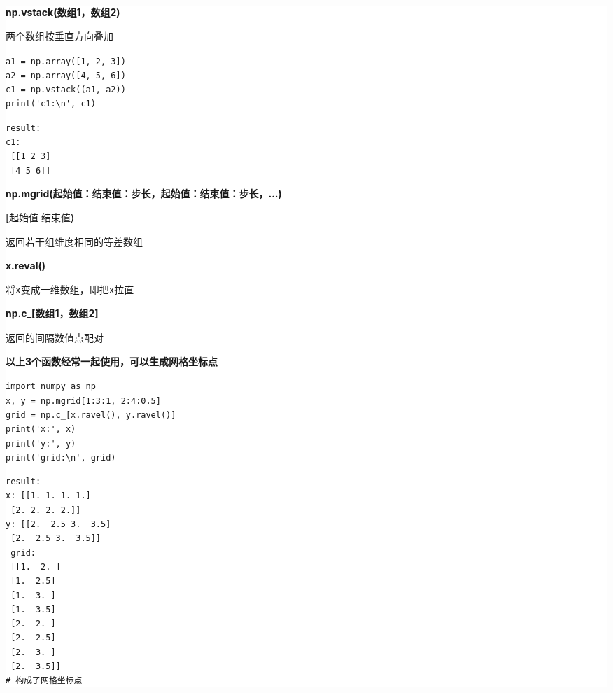 **np.vstack(数组1，数组2)**

两个数组按垂直方向叠加

```
a1 = np.array([1, 2, 3])
a2 = np.array([4, 5, 6])
c1 = np.vstack((a1, a2))
print('c1:\n', c1)
```

```
result:
c1:
 [[1 2 3]
 [4 5 6]]
```

**np.mgrid(起始值：结束值：步长，起始值：结束值：步长，...)**

[起始值 结束值)

返回若干组维度相同的等差数组

**x.reval()**

将x变成一维数组，即把x拉直

**np.c_[数组1，数组2]**

返回的间隔数值点配对

**以上3个函数经常一起使用，可以生成网格坐标点**

```
import numpy as np
x, y = np.mgrid[1:3:1, 2:4:0.5]
grid = np.c_[x.ravel(), y.ravel()]
print('x:', x)
print('y:', y)
print('grid:\n', grid)
```

```
result:
x: [[1. 1. 1. 1.]
 [2. 2. 2. 2.]]
y: [[2.  2.5 3.  3.5]
 [2.  2.5 3.  3.5]]
 grid:
 [[1.  2. ]
 [1.  2.5]
 [1.  3. ]
 [1.  3.5]
 [2.  2. ]
 [2.  2.5]
 [2.  3. ]
 [2.  3.5]]
# 构成了网格坐标点
```
